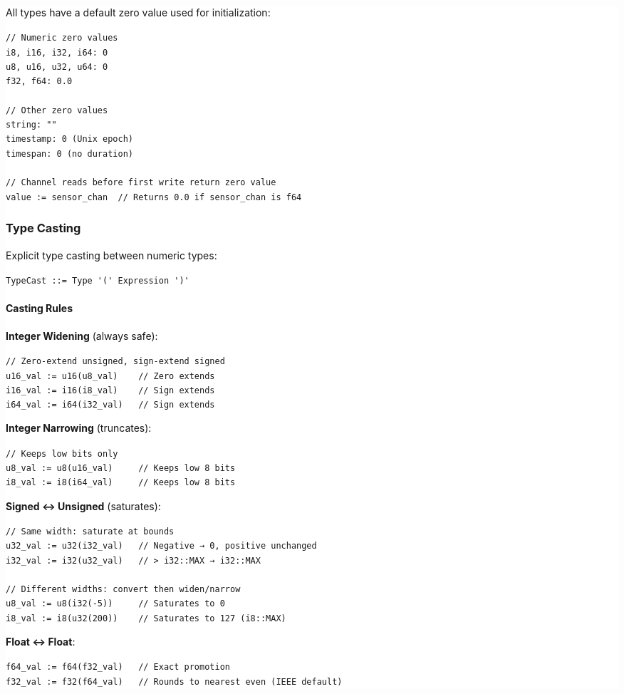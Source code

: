 All types have a default zero value used for initialization:

```slate
// Numeric zero values
i8, i16, i32, i64: 0
u8, u16, u32, u64: 0
f32, f64: 0.0

// Other zero values
string: ""
timestamp: 0 (Unix epoch)
timespan: 0 (no duration)

// Channel reads before first write return zero value
value := sensor_chan  // Returns 0.0 if sensor_chan is f64
```

### Type Casting

Explicit type casting between numeric types:

```
TypeCast ::= Type '(' Expression ')'
```

#### Casting Rules

**Integer Widening** (always safe):
```slate
// Zero-extend unsigned, sign-extend signed
u16_val := u16(u8_val)    // Zero extends
i16_val := i16(i8_val)    // Sign extends
i64_val := i64(i32_val)   // Sign extends
```

**Integer Narrowing** (truncates):
```slate
// Keeps low bits only
u8_val := u8(u16_val)     // Keeps low 8 bits
i8_val := i8(i64_val)     // Keeps low 8 bits
```

**Signed ↔ Unsigned** (saturates):
```slate
// Same width: saturate at bounds
u32_val := u32(i32_val)   // Negative → 0, positive unchanged
i32_val := i32(u32_val)   // > i32::MAX → i32::MAX

// Different widths: convert then widen/narrow
u8_val := u8(i32(-5))     // Saturates to 0
i8_val := i8(u32(200))    // Saturates to 127 (i8::MAX)
```

**Float ↔ Float**:
```slate
f64_val := f64(f32_val)   // Exact promotion
f32_val := f32(f64_val)   // Rounds to nearest even (IEEE default)
```
